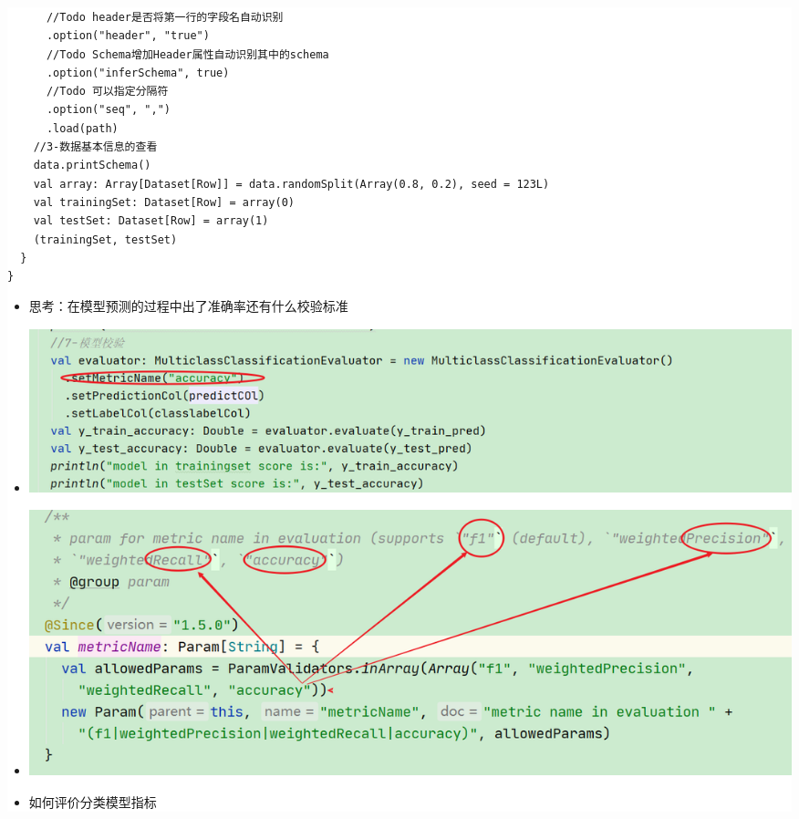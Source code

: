   ```
        //Todo header是否将第一行的字段名自动识别
        .option("header", "true")
        //Todo Schema增加Header属性自动识别其中的schema
        .option("inferSchema", true)
        //Todo 可以指定分隔符
        .option("seq", ",")
        .load(path)
      //3-数据基本信息的查看
      data.printSchema()
      val array: Array[Dataset[Row]] = data.randomSplit(Array(0.8, 0.2), seed = 123L)
      val trainingSet: Dataset[Row] = array(0)
      val testSet: Dataset[Row] = array(1)
      (trainingSet, testSet)
    }
  }
  ```

* 思考：在模型预测的过程中出了准确率还有什么校验标准

* ![image-20200916111306248](09-挖掘类标签USG.assets/image-20200916111306248.png)

* ![image-20200916111338096](09-挖掘类标签USG.assets/image-20200916111338096.png)

* 如何评价分类模型指标
